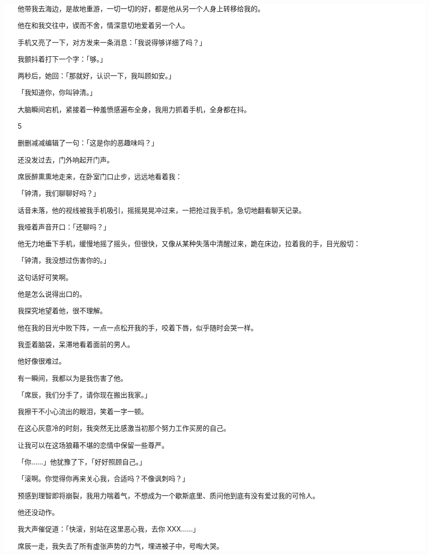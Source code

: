 &emsp;&emsp;他带我去海边，是故地重游，一切一切的好，都是他从另一个人身上转移给我的。  
  
&emsp;&emsp;他在和我交往中，锲而不舍，情深意切地爱着另一个人。  
  
&emsp;&emsp;手机又亮了一下，对方发来一条消息：「我说得够详细了吗？」  
  
&emsp;&emsp;我颤抖着打下一个字：「够。」  
  
&emsp;&emsp;两秒后，她回：「那就好，认识一下，我叫顾如安。」  
  
&emsp;&emsp;「我知道你，你叫钟清。」  
  
&emsp;&emsp;大脑瞬间宕机，紧接着一种羞愤感遍布全身，我用力抓着手机，全身都在抖。  
  
&emsp;&emsp;5  
  
&emsp;&emsp;删删减减编辑了一句：「这是你的恶趣味吗？」  
  
&emsp;&emsp;还没发过去，门外响起开门声。  
  
&emsp;&emsp;席辰醉熏熏地走来，在卧室门口止步，远远地看着我：  
  
&emsp;&emsp;「钟清，我们聊聊好吗？」  
  
&emsp;&emsp;话音未落，他的视线被我手机吸引，摇摇晃晃冲过来，一把抢过我手机，急切地翻看聊天记录。  
  
&emsp;&emsp;我哑着声音开口：「还聊吗？」  
  
&emsp;&emsp;他无力地垂下手机，缓慢地摇了摇头，但很快，又像从某种失落中清醒过来，跪在床边，拉着我的手，目光殷切：  
  
&emsp;&emsp;「钟清，我没想过伤害你的。」  
  
&emsp;&emsp;这句话好可笑啊。  
  
&emsp;&emsp;他是怎么说得出口的。  
  
&emsp;&emsp;我探究地望着他，很不理解。  
  
&emsp;&emsp;他在我的目光中败下阵，一点一点松开我的手，咬着下唇，似乎随时会哭一样。  
  
&emsp;&emsp;我歪着脑袋，呆滞地看着面前的男人。  
  
&emsp;&emsp;他好像很难过。  
  
&emsp;&emsp;有一瞬间，我都以为是我伤害了他。  
  
&emsp;&emsp;「席辰，我们分手了，请你现在搬出我家。」  
  
&emsp;&emsp;我擦干不小心流出的眼泪，笑着一字一顿。  
  
&emsp;&emsp;在这心灰意冷的时刻，我突然无比感激当初那个努力工作买房的自己。  
  
&emsp;&emsp;让我可以在这场狼藉不堪的恋情中保留一些尊严。  
  
&emsp;&emsp;「你……」他犹豫了下，「好好照顾自己。」  
  
&emsp;&emsp;「滚啊。你觉得你再来关心我，合适吗？不像讽刺吗？」  
  
&emsp;&emsp;预感到理智即将崩裂，我用力喘着气，不想成为一个歇斯底里、质问他到底有没有爱过我的可怜人。  
  
&emsp;&emsp;他还没动作。  
  
&emsp;&emsp;我大声催促道：「快滚，别站在这里恶心我，去你 XXX……」  
  
&emsp;&emsp;席辰一走，我失去了所有虚张声势的力气，埋进被子中，号啕大哭。  
  